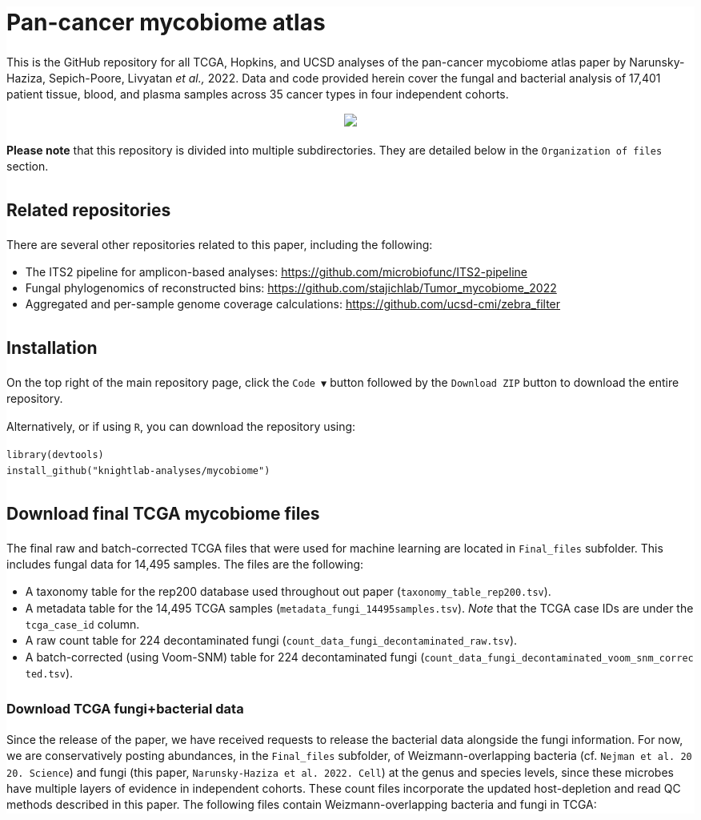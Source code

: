 # Pan-cancer mycobiome atlas

This is the GitHub repository for all TCGA, Hopkins, and UCSD analyses of the pan-cancer mycobiome atlas paper by Narunsky-Haziza, Sepich-Poore, Livyatan _et al.,_ 2022. Data and code provided herein cover the fungal and bacterial analysis of 17,401 patient tissue, blood, and plasma samples across 35 cancer types in four independent cohorts.

<p align="center">
<img src="Figures/Graphical_abstract/Mycobiome-graphical-abstract-final.png" width="700">
</p>

**Please note** that this repository is divided into multiple subdirectories. They are detailed below in the `Organization of files` section.

## Related repositories

There are several other repositories related to this paper, including the following:

- The ITS2 pipeline for amplicon-based analyses: https://github.com/microbiofunc/ITS2-pipeline
- Fungal phylogenomics of reconstructed bins: https://github.com/stajichlab/Tumor_mycobiome_2022
- Aggregated and per-sample genome coverage calculations: https://github.com/ucsd-cmi/zebra_filter

## Installation

On the top right of the main repository page, click the `Code ▼` button followed by the `Download ZIP` button to download the entire repository.

Alternatively, or if using `R`, you can download the repository using:
```
library(devtools)
install_github("knightlab-analyses/mycobiome")
```
## Download final TCGA mycobiome files
The final raw and batch-corrected TCGA files that were used for machine learning are located in `Final_files` subfolder. This includes fungal data for 14,495 samples. The files are the following:

- A taxonomy table for the rep200 database used throughout out paper (`taxonomy_table_rep200.tsv`).
- A metadata table for the 14,495 TCGA samples (`metadata_fungi_14495samples.tsv`). *Note* that the TCGA case IDs are under the `tcga_case_id` column.
- A raw count table for 224 decontaminated fungi (`count_data_fungi_decontaminated_raw.tsv`).
- A batch-corrected (using Voom-SNM) table for 224 decontaminated fungi (`count_data_fungi_decontaminated_voom_snm_corrected.tsv`).

### Download TCGA fungi+bacterial data
Since the release of the paper, we have received requests to release the bacterial data alongside the fungi information. For now, we are conservatively posting abundances, in the `Final_files` subfolder, of Weizmann-overlapping bacteria (cf. `Nejman et al. 2020. Science`) and fungi (this paper, `Narunsky-Haziza et al. 2022. Cell`) at the genus and species levels, since these microbes have multiple layers of evidence in independent cohorts. These count files incorporate the updated host-depletion and read QC methods described in this paper. The following files contain Weizmann-overlapping bacteria and fungi in TCGA:
